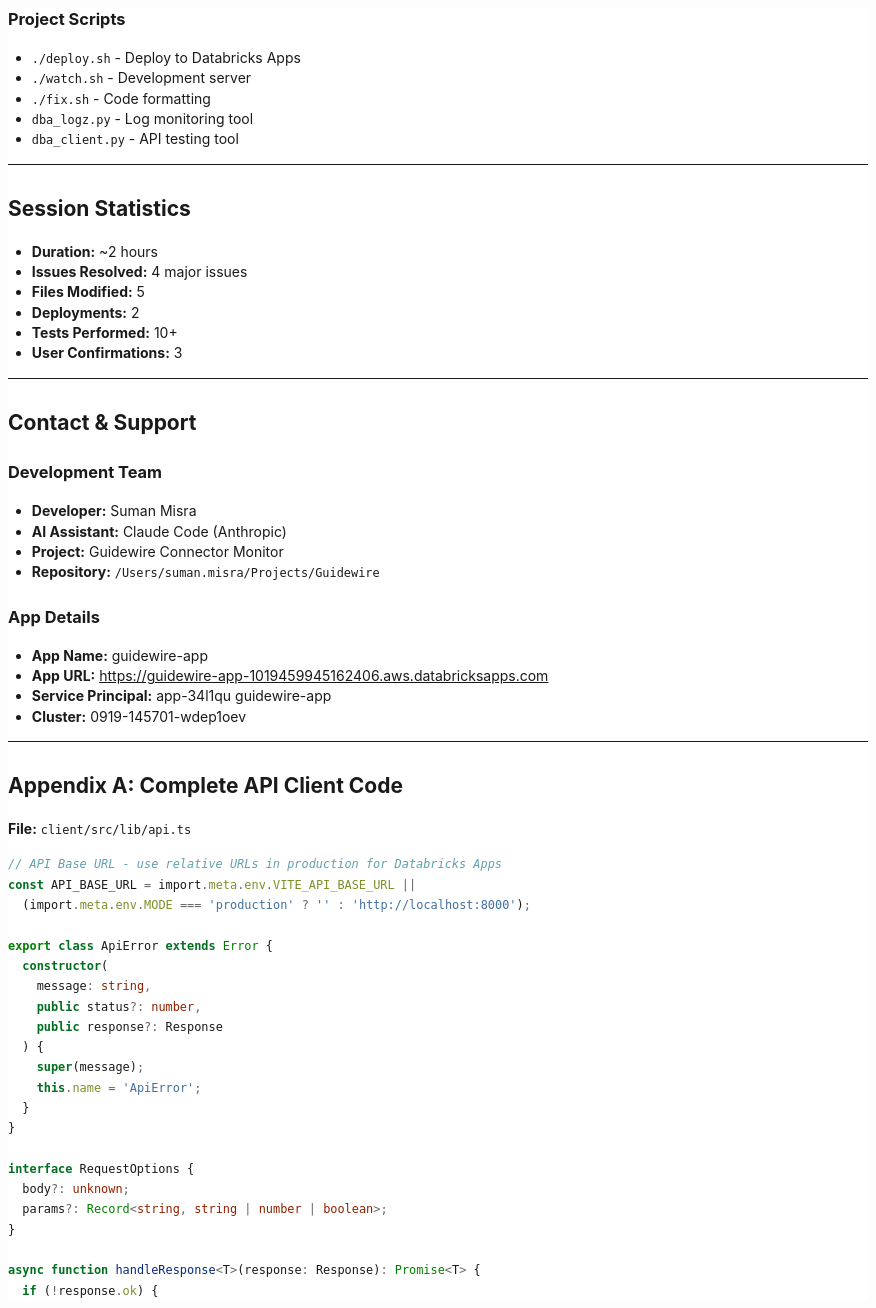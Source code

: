### Project Scripts
- `./deploy.sh` - Deploy to Databricks Apps
- `./watch.sh` - Development server
- `./fix.sh` - Code formatting
- `dba_logz.py` - Log monitoring tool
- `dba_client.py` - API testing tool

---

## Session Statistics

- **Duration:** ~2 hours
- **Issues Resolved:** 4 major issues
- **Files Modified:** 5
- **Deployments:** 2
- **Tests Performed:** 10+
- **User Confirmations:** 3

---

## Contact & Support

### Development Team
- **Developer:** Suman Misra
- **AI Assistant:** Claude Code (Anthropic)
- **Project:** Guidewire Connector Monitor
- **Repository:** `/Users/suman.misra/Projects/Guidewire`

### App Details
- **App Name:** guidewire-app
- **App URL:** https://guidewire-app-1019459945162406.aws.databricksapps.com
- **Service Principal:** app-34l1qu guidewire-app
- **Cluster:** 0919-145701-wdep1oev

---

## Appendix A: Complete API Client Code

**File:** `client/src/lib/api.ts`

```typescript
// API Base URL - use relative URLs in production for Databricks Apps
const API_BASE_URL = import.meta.env.VITE_API_BASE_URL ||
  (import.meta.env.MODE === 'production' ? '' : 'http://localhost:8000');

export class ApiError extends Error {
  constructor(
    message: string,
    public status?: number,
    public response?: Response
  ) {
    super(message);
    this.name = 'ApiError';
  }
}

interface RequestOptions {
  body?: unknown;
  params?: Record<string, string | number | boolean>;
}

async function handleResponse<T>(response: Response): Promise<T> {
  if (!response.ok) {
```